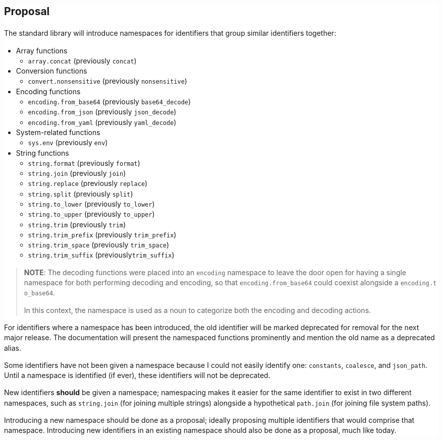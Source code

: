 ## Proposal

The standard library will introduce namespaces for identifiers that group
similar identifiers together:

* Array functions
    * `array.concat` (previously `concat`)
* Conversion functions
    * `convert.nonsensitive` (previously `nonsensitive`)
* Encoding functions
    * `encoding.from_base64` (previously `base64_decode`)
    * `encoding.from_json` (previously `json_decode`)
    * `encoding.from_yaml` (previously `yaml_decode`)
* System-related functions
    * `sys.env` (previously `env`)
* String functions
    * `string.format` (previously `format`)
    * `string.join` (previously `join`)
    * `string.replace` (previously `replace`)
    * `string.split` (previously `split`)
    * `string.to_lower` (previously `to_lower`)
    * `string.to_upper` (previously `to_upper`)
    * `string.trim` (previously `trim`)
    * `string.trim_prefix` (previously `trim_prefix`)
    * `string.trim_space` (previously `trim_space`)
    * `string.trim_suffix` (previously`trim_suffix`)

> **NOTE**: The decoding functions were placed into an `encoding` namespace to
> leave the door open for having a single namespace for both performing
> decoding and encoding, so that `encoding.from_base64` could coexist alongside
> a `encoding.to_base64`.
>
> In this context, the namespace is used as a noun to categorize both the
> encoding and decoding actions.

For identifiers where a namespace has been introduced, the old identifier will
be marked deprecated for removal for the next major release. The documentation
will present the namespaced functions prominently and mention the old name as a
deprecated alias.

Some identifiers have not been given a namespace because I could not easily
identify one: `constants`, `coalesce`, and `json_path`. Until a namespace is
identified (if ever), these identifiers will not be deprecated.

New identifiers **should** be given a namespace; namespacing makes it easier
for the same identifier to exist in two different namespaces, such as
`string.join` (for joining multiple strings) alongside a hypothetical
`path.join` (for joining file system paths).

Introducing a new namespace should be done as a proposal; ideally proposing
multiple identifiers that would comprise that namespace. Introducing new
identifiers in an existing namespace should also be done as a proposal, much
like today.
